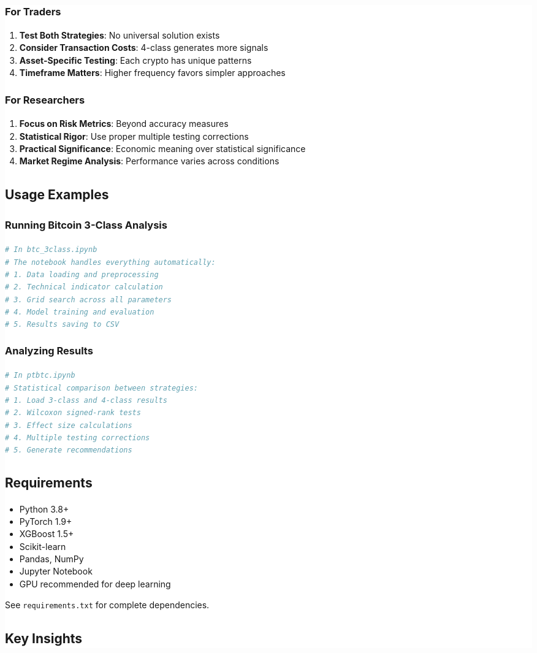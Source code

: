 ### For Traders
1. **Test Both Strategies**: No universal solution exists
2. **Consider Transaction Costs**: 4-class generates more signals
3. **Asset-Specific Testing**: Each crypto has unique patterns
4. **Timeframe Matters**: Higher frequency favors simpler approaches

### For Researchers  
1. **Focus on Risk Metrics**: Beyond accuracy measures
2. **Statistical Rigor**: Use proper multiple testing corrections
3. **Practical Significance**: Economic meaning over statistical significance
4. **Market Regime Analysis**: Performance varies across conditions

## Usage Examples

### Running Bitcoin 3-Class Analysis
```python
# In btc_3class.ipynb
# The notebook handles everything automatically:
# 1. Data loading and preprocessing
# 2. Technical indicator calculation  
# 3. Grid search across all parameters
# 4. Model training and evaluation
# 5. Results saving to CSV
```

### Analyzing Results
```python
# In ptbtc.ipynb  
# Statistical comparison between strategies:
# 1. Load 3-class and 4-class results
# 2. Wilcoxon signed-rank tests
# 3. Effect size calculations
# 4. Multiple testing corrections
# 5. Generate recommendations
```

## Requirements

- Python 3.8+
- PyTorch 1.9+
- XGBoost 1.5+
- Scikit-learn
- Pandas, NumPy
- Jupyter Notebook
- GPU recommended for deep learning

See `requirements.txt` for complete dependencies.

## Key Insights
